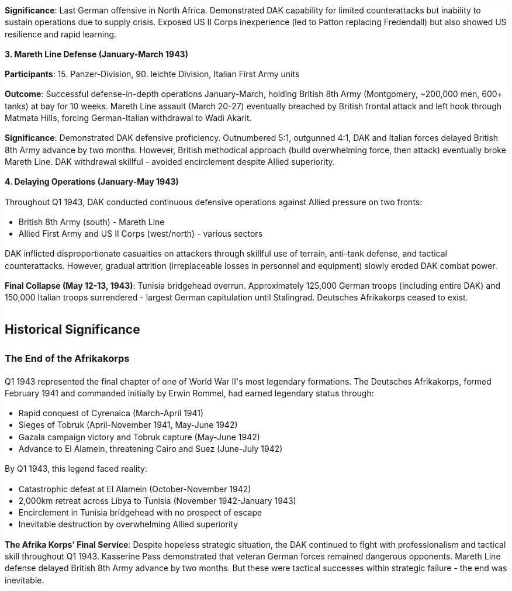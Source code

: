 **Significance**: Last German offensive in North Africa. Demonstrated DAK capability for limited counterattacks but inability to sustain operations due to supply crisis. Exposed US II Corps inexperience (led to Patton replacing Fredendall) but also showed US resilience and rapid learning.

**3. Mareth Line Defense (January-March 1943)**

**Participants**: 15. Panzer-Division, 90. leichte Division, Italian First Army units

**Outcome**: Successful defense-in-depth operations January-March, holding British 8th Army (Montgomery, ~200,000 men, 600+ tanks) at bay for 10 weeks. Mareth Line assault (March 20-27) eventually breached by British frontal attack and left hook through Matmata Hills, forcing German-Italian withdrawal to Wadi Akarit.

**Significance**: Demonstrated DAK defensive proficiency. Outnumbered 5:1, outgunned 4:1, DAK and Italian forces delayed British 8th Army advance by two months. However, British methodical approach (build overwhelming force, then attack) eventually broke Mareth Line. DAK withdrawal skillful - avoided encirclement despite Allied superiority.

**4. Delaying Operations (January-May 1943)**

Throughout Q1 1943, DAK conducted continuous defensive operations against Allied pressure on two fronts:
- British 8th Army (south) - Mareth Line
- Allied First Army and US II Corps (west/north) - various sectors

DAK inflicted disproportionate casualties on attackers through skillful use of terrain, anti-tank defense, and tactical counterattacks. However, gradual attrition (irreplaceable losses in personnel and equipment) slowly eroded DAK combat power.

**Final Collapse (May 12-13, 1943)**: Tunisia bridgehead overrun. Approximately 125,000 German troops (including entire DAK) and 150,000 Italian troops surrendered - largest German capitulation until Stalingrad. Deutsches Afrikakorps ceased to exist.

## Historical Significance

### The End of the Afrikakorps

Q1 1943 represented the final chapter of one of World War II's most legendary formations. The Deutsches Afrikakorps, formed February 1941 and commanded initially by Erwin Rommel, had earned legendary status through:
- Rapid conquest of Cyrenaica (March-April 1941)
- Sieges of Tobruk (April-November 1941, May-June 1942)
- Gazala campaign victory and Tobruk capture (May-June 1942)
- Advance to El Alamein, threatening Cairo and Suez (June-July 1942)

By Q1 1943, this legend faced reality:
- Catastrophic defeat at El Alamein (October-November 1942)
- 2,000km retreat across Libya to Tunisia (November 1942-January 1943)
- Encirclement in Tunisia bridgehead with no prospect of escape
- Inevitable destruction by overwhelming Allied superiority

**The Afrika Korps' Final Service**: Despite hopeless strategic situation, the DAK continued to fight with professionalism and tactical skill throughout Q1 1943. Kasserine Pass demonstrated that veteran German forces remained dangerous opponents. Mareth Line defense delayed British 8th Army advance by two months. But these were tactical successes within strategic failure - the end was inevitable.
